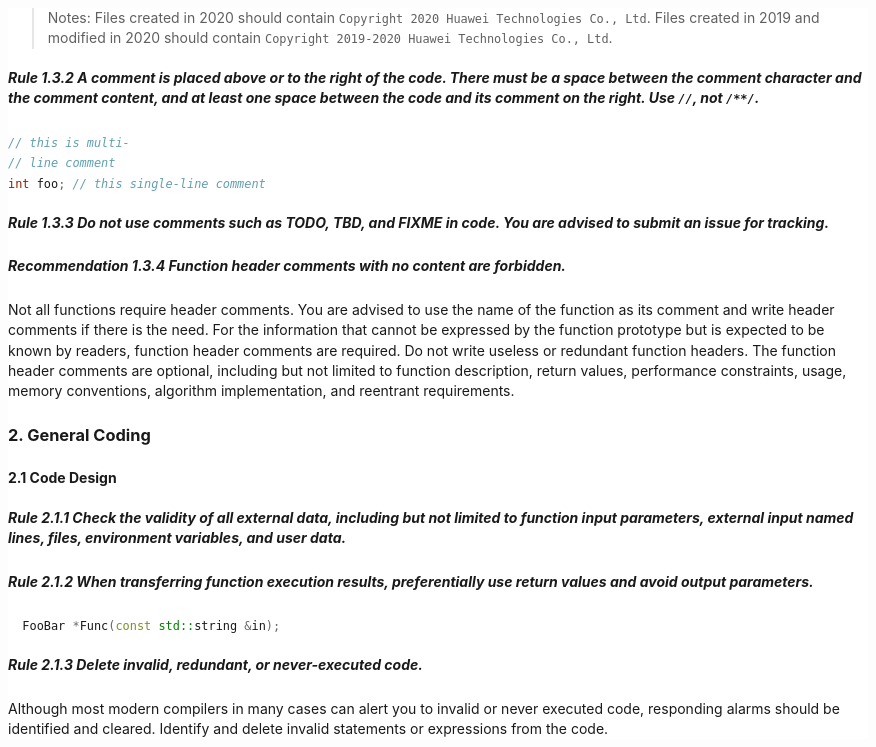 > Notes:
> Files created in 2020 should contain `Copyright 2020 Huawei Technologies Co., Ltd`.
> Files created in 2019 and modified in 2020 should contain `Copyright 2019-2020 Huawei Technologies Co., Ltd`.

##### Rule 1.3.2 A comment is placed above or to the right of the code. There must be a space between the comment character and the comment content, and at least one space between the code and its comment on the right. Use `//`, not `/**/`.  

```cpp
// this is multi-
// line comment
int foo; // this single-line comment
```  

##### Rule 1.3.3 Do not use comments such as TODO, TBD, and FIXME in code. You are advised to submit an issue for tracking.

##### Recommendation 1.3.4 Function header comments with no content are forbidden.  

Not all functions require header comments. You are advised to use the name of the function as its comment and write header comments if there is the need. For the information that cannot be expressed by the function prototype but is expected to be known by readers, function header comments are required.
Do not write useless or redundant function headers. The function header comments are optional, including but not limited to function description, return values, performance constraints, usage, memory conventions, algorithm implementation, and reentrant requirements.


### <a name="cc">2. General Coding</a>

#### <a name="cdes">2.1 Code Design</a>

##### Rule 2.1.1 Check the validity of all external data, including but not limited to function input parameters, external input named lines, files, environment variables, and user data.

##### Rule 2.1.2 When transferring function execution results, preferentially use return values and avoid output parameters.

```cpp
  FooBar *Func(const std::string &in);
```

##### Rule 2.1.3 Delete invalid, redundant, or never-executed code.

Although most modern compilers in many cases can alert you to invalid or never executed code, responding alarms should be identified and cleared.
Identify and delete invalid statements or expressions from the code.
